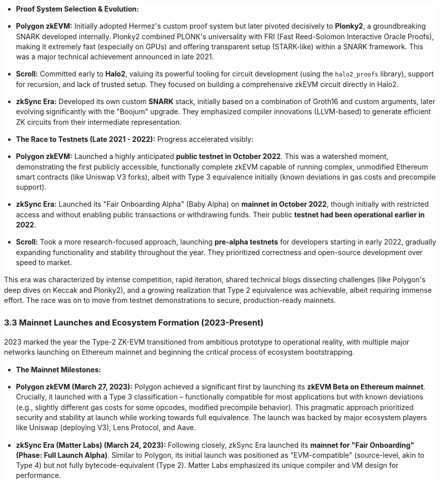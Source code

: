 *   **Proof System Selection & Evolution:**

*   **Polygon zkEVM:** Initially adopted Hermez's custom proof system but later pivoted decisively to **Plonky2**, a groundbreaking SNARK developed internally. Plonky2 combined PLONK's universality with FRI (Fast Reed-Solomon Interactive Oracle Proofs), making it extremely fast (especially on GPUs) and offering transparent setup (STARK-like) within a SNARK framework. This was a major technical achievement announced in late 2021.

*   **Scroll:** Committed early to **Halo2**, valuing its powerful tooling for circuit development (using the `halo2_proofs` library), support for recursion, and lack of trusted setup. They focused on building a comprehensive zkEVM circuit directly in Halo2.

*   **zkSync Era:** Developed its own custom **SNARK** stack, initially based on a combination of Groth16 and custom arguments, later evolving significantly with the "Boojum" upgrade. They emphasized compiler innovations (LLVM-based) to generate efficient ZK circuits from their intermediate representation.

*   **The Race to Testnets (Late 2021 - 2022):** Progress accelerated visibly:

*   **Polygon zkEVM:** Launched a highly anticipated **public testnet in October 2022**. This was a watershed moment, demonstrating the first publicly accessible, functionally complete zkEVM capable of running complex, unmodified Ethereum smart contracts (like Uniswap V3 forks), albeit with Type 3 equivalence initially (known deviations in gas costs and precompile support).

*   **zkSync Era:** Launched its "Fair Onboarding Alpha" (Baby Alpha) on **mainnet in October 2022**, though initially with restricted access and without enabling public transactions or withdrawing funds. Their public **testnet had been operational earlier in 2022**.

*   **Scroll:** Took a more research-focused approach, launching **pre-alpha testnets** for developers starting in early 2022, gradually expanding functionality and stability throughout the year. They prioritized correctness and open-source development over speed to market.

This era was characterized by intense competition, rapid iteration, shared technical blogs dissecting challenges (like Polygon's deep dives on Keccak and Plonky2), and a growing realization that Type 2 equivalence was achievable, albeit requiring immense effort. The race was on to move from testnet demonstrations to secure, production-ready mainnets.

### 3.3 Mainnet Launches and Ecosystem Formation (2023-Present)

2023 marked the year the Type-2 ZK-EVM transitioned from ambitious prototype to operational reality, with multiple major networks launching on Ethereum mainnet and beginning the critical process of ecosystem bootstrapping.

*   **The Mainnet Milestones:**

*   **Polygon zkEVM (March 27, 2023):** Polygon achieved a significant first by launching its **zkEVM Beta on Ethereum mainnet**. Crucially, it launched with a Type 3 classification – functionally compatible for most applications but with known deviations (e.g., slightly different gas costs for some opcodes, modified precompile behavior). This pragmatic approach prioritized security and stability at launch while working towards full equivalence. The launch was backed by major ecosystem players like Uniswap (deploying V3), Lens Protocol, and Aave.

*   **zkSync Era (Matter Labs) (March 24, 2023):** Following closely, zkSync Era launched its **mainnet for "Fair Onboarding" (Phase: Full Launch Alpha)**. Similar to Polygon, its initial launch was positioned as "EVM-compatible" (source-level, akin to Type 4) but not fully bytecode-equivalent (Type 2). Matter Labs emphasized its unique compiler and VM design for performance.
